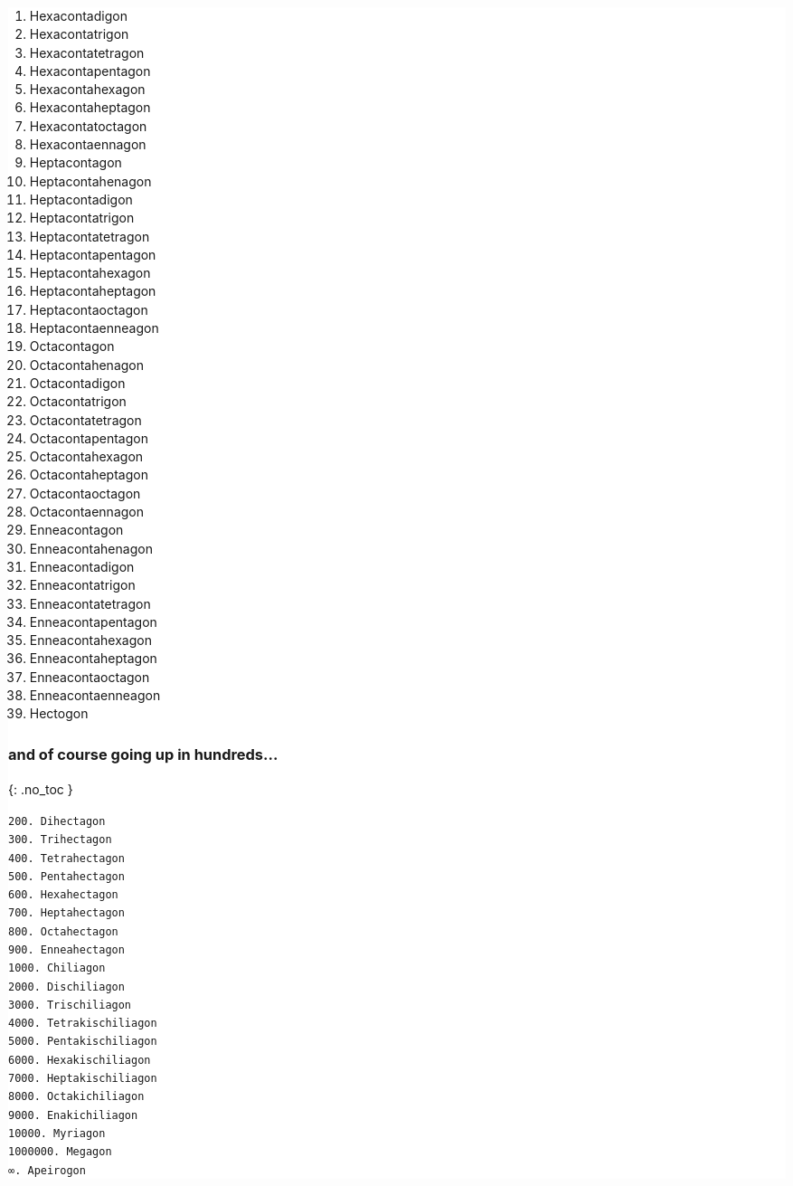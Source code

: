 1. Hexacontadigon
1. Hexacontatrigon
1. Hexacontatetragon
1. Hexacontapentagon
1. Hexacontahexagon
1. Hexacontaheptagon
1. Hexacontatoctagon
1. Hexacontaennagon
1. Heptacontagon
1. Heptacontahenagon
1. Heptacontadigon
1. Heptacontatrigon
1. Heptacontatetragon
1. Heptacontapentagon
1. Heptacontahexagon
1. Heptacontaheptagon
1. Heptacontaoctagon
1. Heptacontaenneagon
1. Octacontagon
1. Octacontahenagon
1. Octacontadigon
1. Octacontatrigon
1. Octacontatetragon
1. Octacontapentagon
1. Octacontahexagon
1. Octacontaheptagon
1. Octacontaoctagon
1. Octacontaennagon
1. Enneacontagon
1. Enneacontahenagon
1. Enneacontadigon
1. Enneacontatrigon
1. Enneacontatetragon
1. Enneacontapentagon
1. Enneacontahexagon
1. Enneacontaheptagon
1. Enneacontaoctagon
1. Enneacontaenneagon
1. Hectogon

### and of course going up in hundreds...
{: .no_toc }

    200. Dihectagon
    300. Trihectagon
    400. Tetrahectagon
    500. Pentahectagon
	600. Hexahectagon
	700. Heptahectagon
	800. Octahectagon
	900. Enneahectagon
	1000. Chiliagon
	2000. Dischiliagon
	3000. Trischiliagon
	4000. Tetrakischiliagon
	5000. Pentakischiliagon
	6000. Hexakischiliagon
	7000. Heptakischiliagon
	8000. Octakichiliagon
	9000. Enakichiliagon
	10000. Myriagon
	1000000. Megagon
	∞. Apeirogon
